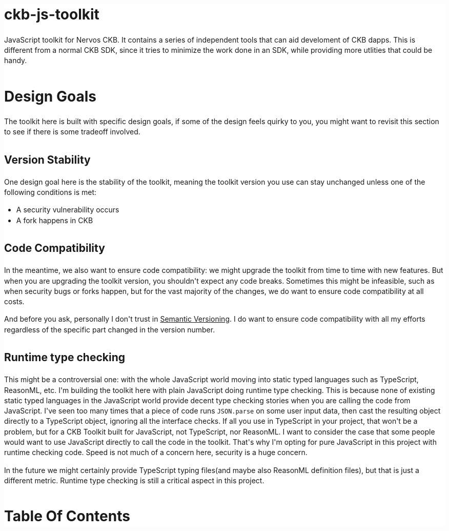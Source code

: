 # ckb-js-toolkit

JavaScript toolkit for Nervos CKB. It contains a series of independent tools that can aid develoment of CKB dapps. This is different from a normal CKB SDK, since it tries to minimize the work done in an SDK, while providing more utlities that could be handy.

# Design Goals

The toolkit here is built with specific design goals, if some of the design feels quirky to you, you might want to revisit this section to see if there is some tradeoff involved.

## Version Stability

One design goal here is the stability of the toolkit, meaning the toolkit version you use can stay unchanged unless one of the following conditions is met:

- A security vulnerability occurs
- A fork happens in CKB

## Code Compatibility

In the meantime, we also want to ensure code compatibility: we might upgrade the toolkit from time to time with new features. But when you are upgrading the toolkit version, you shouldn't expect any code breaks. Sometimes this might be infeasible, such as when security bugs or forks happen, but for the vast majority of the changes, we do want to ensure code compatibility at all costs.

And before you ask, personally I don't trust in [Semantic Versioning](https://semver.org/). I do want to ensure code compatibility with all my efforts regardless of the specific part changed in the version number.

## Runtime type checking

This might be a controversial one: with the whole JavaScript world moving into static typed languages such as TypeScript, ReasonML, etc. I'm building the toolkit here with plain JavaScript doing runtime type checking. This is because none of existing static typed languages in the JavaScript world provide decent type checking stories when you are calling the code from JavaScript. I've seen too many times that a piece of code runs `JSON.parse` on some user input data, then cast the resulting object directly to a TypeScript object, ignoring all the interface checks. If all you use in TypeScript in your project, that won't be a problem, but for a CKB Toolkit built for JavaScript, not TypeScript, nor ReasonML. I want to consider the case that some people would want to use JavaScript directly to call the code in the toolkit. That's why I'm opting for pure JavaScript in this project with runtime checking code. Speed is not much of a concern here, security is a huge concern.

In the future we might certainly provide TypeScript typing files(and maybe also ReasonML definition files), but that is just a different metric. Runtime type checking is still a critical aspect in this project.

# Table Of Contents
